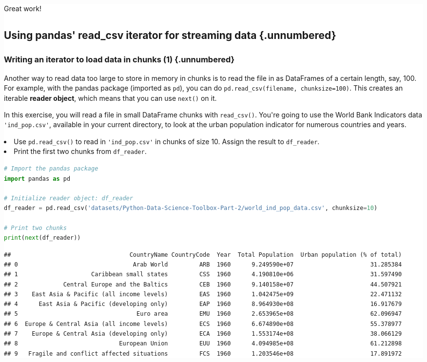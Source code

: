 <p class="">Great work!</p>

## Using pandas' read_csv iterator for streaming data {.unnumbered}



### Writing an iterator to load data in chunks (1) {.unnumbered}


<div class>
<p>Another way to read data too large to store in memory in chunks is to read the file in as DataFrames of a certain length, say, 100. For example, with the pandas package (imported as <code>pd</code>), you can do <code>pd.read_csv(filename, chunksize=100)</code>. This creates an iterable <strong>reader object</strong>, which means that you can use <code>next()</code> on it.</p>
<p>In this exercise, you will read a file in small DataFrame chunks with <code>read_csv()</code>. You're going to use the World Bank Indicators data <code>'ind_pop.csv'</code>, available in your current directory, to look at the urban population indicator for numerous countries and years.</p>
</div>

<li>Use <code>pd.read_csv()</code> to read in <code>'ind_pop.csv'</code> in chunks of size 10. Assign the result to <code>df_reader</code>.</li>

<li>Print the first two chunks from <code>df_reader</code>.</li>
<div>

```python
# Import the pandas package
import pandas as pd

# Initialize reader object: df_reader
df_reader = pd.read_csv('datasets/Python-Data-Science-Toolbox-Part-2/world_ind_pop_data.csv', chunksize=10)

# Print two chunks
print(next(df_reader))
```

```
##                                  CountryName CountryCode  Year  Total Population  Urban population (% of total)
## 0                                 Arab World         ARB  1960      9.249590e+07                      31.285384
## 1                     Caribbean small states         CSS  1960      4.190810e+06                      31.597490
## 2             Central Europe and the Baltics         CEB  1960      9.140158e+07                      44.507921
## 3    East Asia & Pacific (all income levels)         EAS  1960      1.042475e+09                      22.471132
## 4      East Asia & Pacific (developing only)         EAP  1960      8.964930e+08                      16.917679
## 5                                  Euro area         EMU  1960      2.653965e+08                      62.096947
## 6  Europe & Central Asia (all income levels)         ECS  1960      6.674890e+08                      55.378977
## 7    Europe & Central Asia (developing only)         ECA  1960      1.553174e+08                      38.066129
## 8                             European Union         EUU  1960      4.094985e+08                      61.212898
## 9   Fragile and conflict affected situations         FCS  1960      1.203546e+08                      17.891972
```

